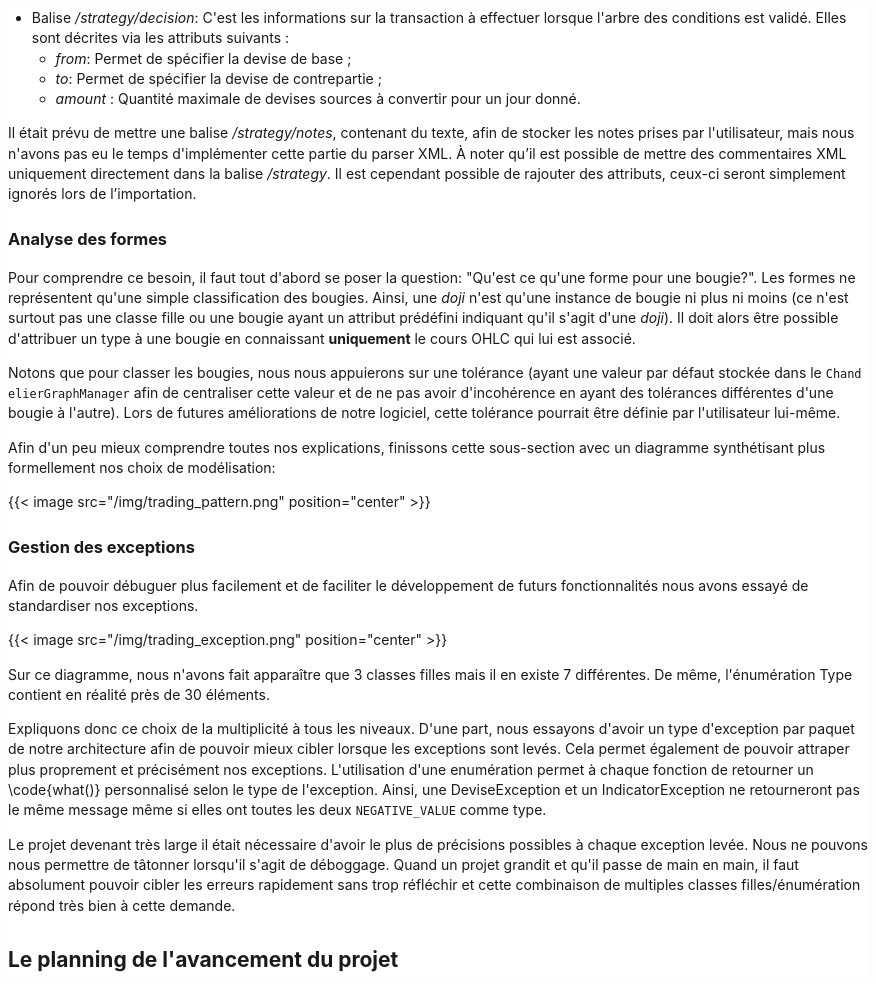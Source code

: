 - Balise */strategy/decision*: C'est les informations sur la transaction à effectuer lorsque l'arbre des conditions est validé. Elles sont décrites via les attributs suivants :
  - *from*: Permet de spécifier la devise de base ;
  - *to*: Permet de spécifier la devise de contrepartie ;
  - *amount* : Quantité maximale de devises sources à convertir pour un jour donné.
    
Il était prévu de mettre une balise */strategy/notes*, contenant du texte, afin de stocker les notes prises par l'utilisateur, mais nous n'avons pas eu le temps d'implémenter cette partie du parser XML. À noter qu’il est possible de mettre des commentaires XML uniquement directement dans la balise */strategy*. Il est cependant possible de rajouter des attributs, ceux-ci seront simplement ignorés lors de l’importation.


### Analyse des formes

Pour comprendre ce besoin, il faut tout d'abord se poser la question: "Qu'est ce qu'une forme pour une bougie?". Les formes ne représentent qu'une simple classification des bougies. Ainsi, une *doji* n'est qu'une instance de bougie ni plus ni moins (ce n'est surtout pas une classe fille ou une bougie ayant un attribut prédéfini indiquant qu'il s'agit d'une *doji*). Il doit alors être possible d'attribuer un type à une bougie en connaissant **uniquement** le cours OHLC qui lui est associé.

Notons que pour classer les bougies, nous nous appuierons sur une tolérance (ayant une valeur par défaut stockée dans le `ChandelierGraphManager` afin de centraliser cette valeur et de ne pas avoir d'incohérence en ayant des tolérances différentes d'une bougie à l'autre). Lors de futures améliorations de notre logiciel, cette tolérance pourrait être définie par l'utilisateur lui-même.

Afin d'un peu mieux comprendre toutes nos explications, finissons cette sous-section avec un diagramme synthétisant plus formellement nos choix de modélisation:

{{< image src="/img/trading_pattern.png" position="center" >}}


### Gestion des exceptions

Afin de pouvoir débuguer plus facilement et de faciliter le développement de futurs fonctionnalités nous avons essayé de standardiser nos exceptions.

{{< image src="/img/trading_exception.png" position="center" >}}

Sur ce diagramme, nous n'avons fait apparaître que 3 classes filles mais il en existe 7 différentes. De même, l'énumération Type contient en réalité près de 30 éléments.

Expliquons donc ce choix de la multiplicité à tous les niveaux. D'une part, nous essayons d'avoir un type d'exception par paquet de notre architecture afin de pouvoir mieux cibler lorsque les exceptions sont levés. Cela permet également de pouvoir attraper plus proprement et précisément nos exceptions. L'utilisation d'une enumération permet à chaque fonction de retourner un \code{what()} personnalisé selon le type de l'exception. Ainsi, une DeviseException et un IndicatorException ne retourneront pas le même message même si elles ont toutes les deux `NEGATIVE_VALUE` comme type.

Le projet devenant très large il était nécessaire d'avoir le plus de précisions possibles à chaque exception levée. Nous ne pouvons nous permettre de tâtonner lorsqu'il s'agit de déboggage. Quand un projet grandit et qu'il passe de main en main, il faut absolument pouvoir cibler les erreurs rapidement sans trop réfléchir et cette combinaison de multiples classes filles/énumération répond très bien à cette demande.


## Le planning de l'avancement du projet
